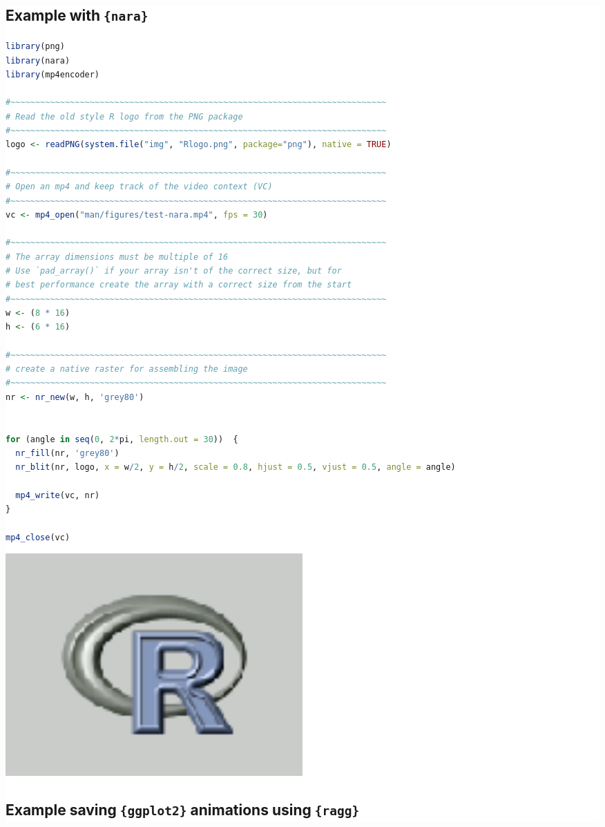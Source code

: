 ## Example with `{nara}`

``` r
library(png)
library(nara)
library(mp4encoder)

#~~~~~~~~~~~~~~~~~~~~~~~~~~~~~~~~~~~~~~~~~~~~~~~~~~~~~~~~~~~~~~~~~~~~~~~~~~~~
# Read the old style R logo from the PNG package
#~~~~~~~~~~~~~~~~~~~~~~~~~~~~~~~~~~~~~~~~~~~~~~~~~~~~~~~~~~~~~~~~~~~~~~~~~~~~
logo <- readPNG(system.file("img", "Rlogo.png", package="png"), native = TRUE)

#~~~~~~~~~~~~~~~~~~~~~~~~~~~~~~~~~~~~~~~~~~~~~~~~~~~~~~~~~~~~~~~~~~~~~~~~~~~~
# Open an mp4 and keep track of the video context (VC)
#~~~~~~~~~~~~~~~~~~~~~~~~~~~~~~~~~~~~~~~~~~~~~~~~~~~~~~~~~~~~~~~~~~~~~~~~~~~~
vc <- mp4_open("man/figures/test-nara.mp4", fps = 30)

#~~~~~~~~~~~~~~~~~~~~~~~~~~~~~~~~~~~~~~~~~~~~~~~~~~~~~~~~~~~~~~~~~~~~~~~~~~~~
# The array dimensions must be multiple of 16
# Use `pad_array()` if your array isn't of the correct size, but for 
# best performance create the array with a correct size from the start
#~~~~~~~~~~~~~~~~~~~~~~~~~~~~~~~~~~~~~~~~~~~~~~~~~~~~~~~~~~~~~~~~~~~~~~~~~~~~
w <- (8 * 16) 
h <- (6 * 16) 

#~~~~~~~~~~~~~~~~~~~~~~~~~~~~~~~~~~~~~~~~~~~~~~~~~~~~~~~~~~~~~~~~~~~~~~~~~~~~
# create a native raster for assembling the image
#~~~~~~~~~~~~~~~~~~~~~~~~~~~~~~~~~~~~~~~~~~~~~~~~~~~~~~~~~~~~~~~~~~~~~~~~~~~~
nr <- nr_new(w, h, 'grey80')


for (angle in seq(0, 2*pi, length.out = 30))  {
  nr_fill(nr, 'grey80')
  nr_blit(nr, logo, x = w/2, y = h/2, scale = 0.8, hjust = 0.5, vjust = 0.5, angle = angle)
  
  mp4_write(vc, nr)
}

mp4_close(vc)
```

<img src="man/figures/test-nara.gif" width = "50%" />

## Example saving `{ggplot2}` animations using `{ragg}`
